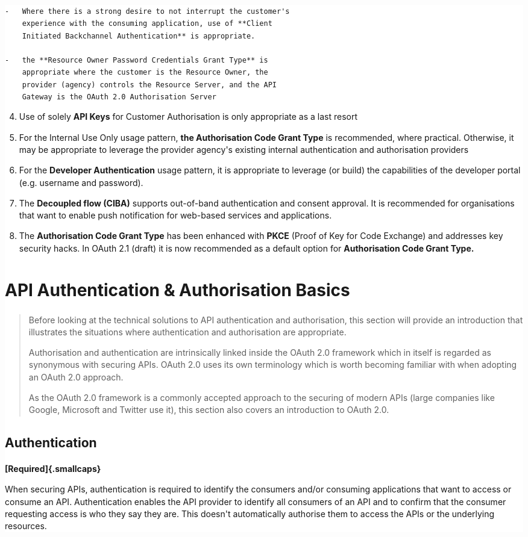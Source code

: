     -   Where there is a strong desire to not interrupt the customer's
        experience with the consuming application, use of **Client
        Initiated Backchannel Authentication** is appropriate.

    -   the **Resource Owner Password Credentials Grant Type** is
        appropriate where the customer is the Resource Owner, the
        provider (agency) controls the Resource Server, and the API
        Gateway is the OAuth 2.0 Authorisation Server

4.  Use of solely **API Keys** for Customer Authorisation is only
    appropriate as a last resort

5.  For the Internal Use Only usage pattern, **the Authorisation Code
    Grant Type** is recommended, where practical. Otherwise, it may be
    appropriate to leverage the provider agency's existing internal
    authentication and authorisation providers

6.  For the **Developer Authentication** usage pattern, it is
    appropriate to leverage (or build) the capabilities of the developer
    portal (e.g. username and password).

7.  The **Decoupled flow (CIBA)** supports out-of-band authentication
    and consent approval. It is recommended for organisations that want
    to enable push notification for web-based services and applications.

8.  The **Authorisation Code Grant Type** has been enhanced with
    **PKCE** (Proof of Key for Code Exchange) and addresses key security
    hacks. In OAuth 2.1 (draft) it is now recommended as a default
    option for **Authorisation Code Grant Type.**

# API Authentication & Authorisation Basics

> Before looking at the technical solutions to API authentication and
> authorisation, this section will provide an introduction that
> illustrates the situations where authentication and authorisation are
> appropriate.
>
> Authorisation and authentication are intrinsically linked inside the
> OAuth 2.0 framework which in itself is regarded as synonymous with
> securing APIs. OAuth 2.0 uses its own terminology which is worth
> becoming familiar with when adopting an OAuth 2.0 approach.
>
> As the OAuth 2.0 framework is a commonly accepted approach to the
> securing of modern APIs (large companies like Google, Microsoft and
> Twitter use it), this section also covers an introduction to OAuth
> 2.0.

## Authentication

**[Required]{.smallcaps}**

When securing APIs, authentication is required to identify the consumers
and/or consuming applications that want to access or consume an API.
Authentication enables the API provider to identify all consumers of an
API and to confirm that the consumer requesting access is who they say
they are. This doesn't automatically authorise them to access the APIs
or the underlying resources.
